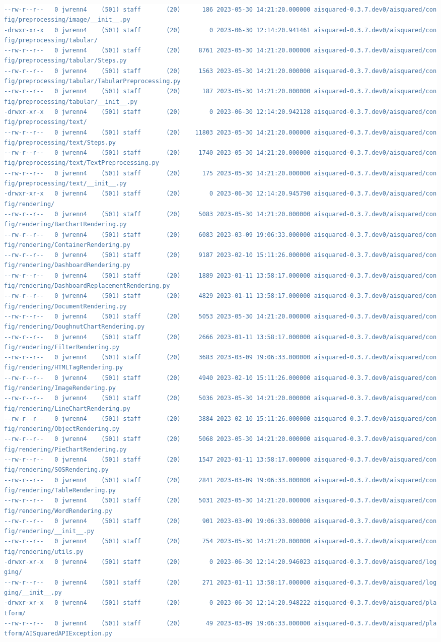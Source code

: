 ```diff
--rw-r--r--   0 jwrenn4    (501) staff       (20)      186 2023-05-30 14:21:20.000000 aisquared-0.3.7.dev0/aisquared/config/preprocessing/image/__init__.py
-drwxr-xr-x   0 jwrenn4    (501) staff       (20)        0 2023-06-30 12:14:20.941461 aisquared-0.3.7.dev0/aisquared/config/preprocessing/tabular/
--rw-r--r--   0 jwrenn4    (501) staff       (20)     8761 2023-05-30 14:21:20.000000 aisquared-0.3.7.dev0/aisquared/config/preprocessing/tabular/Steps.py
--rw-r--r--   0 jwrenn4    (501) staff       (20)     1563 2023-05-30 14:21:20.000000 aisquared-0.3.7.dev0/aisquared/config/preprocessing/tabular/TabularPreprocessing.py
--rw-r--r--   0 jwrenn4    (501) staff       (20)      187 2023-05-30 14:21:20.000000 aisquared-0.3.7.dev0/aisquared/config/preprocessing/tabular/__init__.py
-drwxr-xr-x   0 jwrenn4    (501) staff       (20)        0 2023-06-30 12:14:20.942128 aisquared-0.3.7.dev0/aisquared/config/preprocessing/text/
--rw-r--r--   0 jwrenn4    (501) staff       (20)    11803 2023-05-30 14:21:20.000000 aisquared-0.3.7.dev0/aisquared/config/preprocessing/text/Steps.py
--rw-r--r--   0 jwrenn4    (501) staff       (20)     1740 2023-05-30 14:21:20.000000 aisquared-0.3.7.dev0/aisquared/config/preprocessing/text/TextPreprocessing.py
--rw-r--r--   0 jwrenn4    (501) staff       (20)      175 2023-05-30 14:21:20.000000 aisquared-0.3.7.dev0/aisquared/config/preprocessing/text/__init__.py
-drwxr-xr-x   0 jwrenn4    (501) staff       (20)        0 2023-06-30 12:14:20.945790 aisquared-0.3.7.dev0/aisquared/config/rendering/
--rw-r--r--   0 jwrenn4    (501) staff       (20)     5083 2023-05-30 14:21:20.000000 aisquared-0.3.7.dev0/aisquared/config/rendering/BarChartRendering.py
--rw-r--r--   0 jwrenn4    (501) staff       (20)     6083 2023-03-09 19:06:33.000000 aisquared-0.3.7.dev0/aisquared/config/rendering/ContainerRendering.py
--rw-r--r--   0 jwrenn4    (501) staff       (20)     9187 2023-02-10 15:11:26.000000 aisquared-0.3.7.dev0/aisquared/config/rendering/DashboardRendering.py
--rw-r--r--   0 jwrenn4    (501) staff       (20)     1889 2023-01-11 13:58:17.000000 aisquared-0.3.7.dev0/aisquared/config/rendering/DashboardReplacementRendering.py
--rw-r--r--   0 jwrenn4    (501) staff       (20)     4829 2023-01-11 13:58:17.000000 aisquared-0.3.7.dev0/aisquared/config/rendering/DocumentRendering.py
--rw-r--r--   0 jwrenn4    (501) staff       (20)     5053 2023-05-30 14:21:20.000000 aisquared-0.3.7.dev0/aisquared/config/rendering/DoughnutChartRendering.py
--rw-r--r--   0 jwrenn4    (501) staff       (20)     2666 2023-01-11 13:58:17.000000 aisquared-0.3.7.dev0/aisquared/config/rendering/FilterRendering.py
--rw-r--r--   0 jwrenn4    (501) staff       (20)     3683 2023-03-09 19:06:33.000000 aisquared-0.3.7.dev0/aisquared/config/rendering/HTMLTagRendering.py
--rw-r--r--   0 jwrenn4    (501) staff       (20)     4940 2023-02-10 15:11:26.000000 aisquared-0.3.7.dev0/aisquared/config/rendering/ImageRendering.py
--rw-r--r--   0 jwrenn4    (501) staff       (20)     5036 2023-05-30 14:21:20.000000 aisquared-0.3.7.dev0/aisquared/config/rendering/LineChartRendering.py
--rw-r--r--   0 jwrenn4    (501) staff       (20)     3884 2023-02-10 15:11:26.000000 aisquared-0.3.7.dev0/aisquared/config/rendering/ObjectRendering.py
--rw-r--r--   0 jwrenn4    (501) staff       (20)     5068 2023-05-30 14:21:20.000000 aisquared-0.3.7.dev0/aisquared/config/rendering/PieChartRendering.py
--rw-r--r--   0 jwrenn4    (501) staff       (20)     1547 2023-01-11 13:58:17.000000 aisquared-0.3.7.dev0/aisquared/config/rendering/SOSRendering.py
--rw-r--r--   0 jwrenn4    (501) staff       (20)     2841 2023-03-09 19:06:33.000000 aisquared-0.3.7.dev0/aisquared/config/rendering/TableRendering.py
--rw-r--r--   0 jwrenn4    (501) staff       (20)     5031 2023-05-30 14:21:20.000000 aisquared-0.3.7.dev0/aisquared/config/rendering/WordRendering.py
--rw-r--r--   0 jwrenn4    (501) staff       (20)      901 2023-03-09 19:06:33.000000 aisquared-0.3.7.dev0/aisquared/config/rendering/__init__.py
--rw-r--r--   0 jwrenn4    (501) staff       (20)      754 2023-05-30 14:21:20.000000 aisquared-0.3.7.dev0/aisquared/config/rendering/utils.py
-drwxr-xr-x   0 jwrenn4    (501) staff       (20)        0 2023-06-30 12:14:20.946023 aisquared-0.3.7.dev0/aisquared/logging/
--rw-r--r--   0 jwrenn4    (501) staff       (20)      271 2023-01-11 13:58:17.000000 aisquared-0.3.7.dev0/aisquared/logging/__init__.py
-drwxr-xr-x   0 jwrenn4    (501) staff       (20)        0 2023-06-30 12:14:20.948222 aisquared-0.3.7.dev0/aisquared/platform/
--rw-r--r--   0 jwrenn4    (501) staff       (20)       49 2023-03-09 19:06:33.000000 aisquared-0.3.7.dev0/aisquared/platform/AISquaredAPIException.py
```